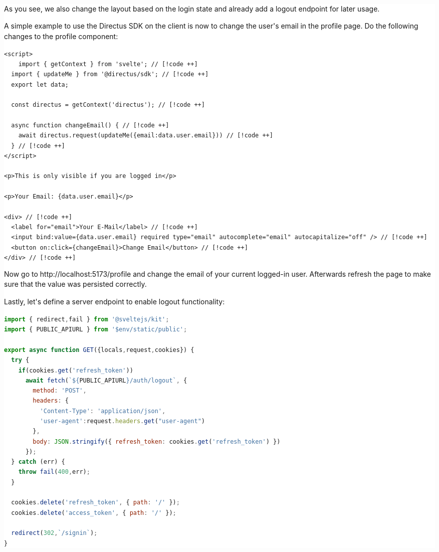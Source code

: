 
As you see, we also change the layout based on the login state and already add a logout endpoint for later usage.

A simple example to use the Directus SDK on the client is now to change the user's email in the profile page. Do the following changes to the profile component:

```svelte [/(protected)/profile/+page.svelte]
<script>
	import { getContext } from 'svelte'; // [!code ++]
  import { updateMe } from '@directus/sdk'; // [!code ++]
  export let data;

  const directus = getContext('directus'); // [!code ++]

  async function changeEmail() { // [!code ++]
    await directus.request(updateMe({email:data.user.email})) // [!code ++]
  } // [!code ++]
</script>
  
<p>This is only visible if you are logged in</p>

<p>Your Email: {data.user.email}</p>

<div> // [!code ++]
  <label for="email">Your E-Mail</label> // [!code ++]
  <input bind:value={data.user.email} required type="email" autocomplete="email" autocapitalize="off" /> // [!code ++]
  <button on:click={changeEmail}>Change Email</button> // [!code ++]
</div> // [!code ++]
```

Now go to http://localhost:5173/profile and change the email of your current logged-in user. Afterwards refresh the page to make sure that the value was persisted correctly.

Lastly, let's define a server endpoint to enable logout functionality:

```js [/(protected)/logout/+server.js]
import { redirect,fail } from '@sveltejs/kit';
import { PUBLIC_APIURL } from '$env/static/public';

export async function GET({locals,request,cookies}) {
  try {
    if(cookies.get('refresh_token'))
      await fetch(`${PUBLIC_APIURL}/auth/logout`, {
        method: 'POST',
        headers: {
          'Content-Type': 'application/json',
          'user-agent':request.headers.get("user-agent")
        },
        body: JSON.stringify({ refresh_token: cookies.get('refresh_token') })
      });
  } catch (err) {
    throw fail(400,err);
  }
  
  cookies.delete('refresh_token', { path: '/' });
  cookies.delete('access_token', { path: '/' });

  redirect(302,`/signin`);
}
```
